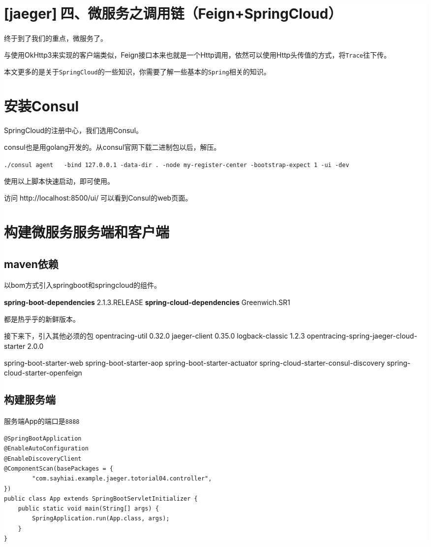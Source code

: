 # [jaeger] 四、微服务之调用链（Feign+SpringCloud）

终于到了我们的重点，微服务了。

与使用OkHttp3来实现的客户端类似，Feign接口本来也就是一个Http调用，依然可以使用Http头传值的方式，将`Trace`往下传。

本文更多的是关于`SpringCloud`的一些知识，你需要了解一些基本的`Spring`相关的知识。

# 安装Consul

SpringCloud的注册中心，我们选用Consul。

consul也是用golang开发的。从consul官网下载二进制包以后，解压。

```
./consul agent   -bind 127.0.0.1 -data-dir . -node my-register-center -bootstrap-expect 1 -ui -dev
```

使用以上脚本快速启动，即可使用。

访问
http://localhost:8500/ui/
可以看到Consul的web页面。

# 构建微服务服务端和客户端

## maven依赖

以bom方式引入springboot和springcloud的组件。

**spring-boot-dependencies** 2.1.3.RELEASE
**spring-cloud-dependencies** Greenwich.SR1

都是热乎乎的新鲜版本。

接下来下，引入其他必须的包
opentracing-util 0.32.0
jaeger-client 0.35.0
logback-classic 1.2.3
opentracing-spring-jaeger-cloud-starter 2.0.0

spring-boot-starter-web
spring-boot-starter-aop
spring-boot-starter-actuator
spring-cloud-starter-consul-discovery
spring-cloud-starter-openfeign


## 构建服务端

服务端App的端口是`8888`

```
@SpringBootApplication
@EnableAutoConfiguration
@EnableDiscoveryClient
@ComponentScan(basePackages = {
        "com.sayhiai.example.jaeger.totorial04.controller",
})
public class App extends SpringBootServletInitializer {
    public static void main(String[] args) {
        SpringApplication.run(App.class, args);
    }
}
```
